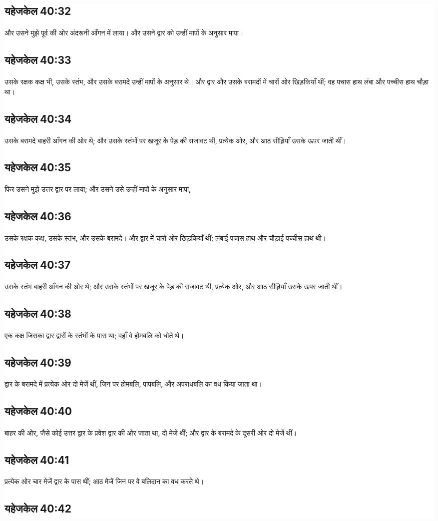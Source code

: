 ## यहेजकेल 40:32

और उसने मुझे पूर्व की ओर अंदरूनी आँगन में लाया। और उसने द्वार को उन्हीं मापों के अनुसार मापा।

## यहेजकेल 40:33

उसके रक्षक कक्ष भी, उसके स्तंभ, और उसके बरामदे उन्हीं मापों के अनुसार थे। और द्वार और उसके बरामदों में चारों ओर खिड़कियाँ थीं; वह पचास हाथ लंबा और पच्चीस हाथ चौड़ा था।

## यहेजकेल 40:34

उसके बरामदे बाहरी आँगन की ओर थे; और उसके स्तंभों पर खजूर के पेड़ की सजावट थी, प्रत्येक ओर, और आठ सीढ़ियाँ उसके ऊपर जाती थीं।

## यहेजकेल 40:35

फिर उसने मुझे उत्तर द्वार पर लाया; और उसने उसे उन्हीं मापों के अनुसार मापा,

## यहेजकेल 40:36

उसके रक्षक कक्ष, उसके स्तंभ, और उसके बरामदे। और द्वार में चारों ओर खिड़कियाँ थीं; लंबाई पचास हाथ और चौड़ाई पच्चीस हाथ थी।

## यहेजकेल 40:37

उसके स्तंभ बाहरी आँगन की ओर थे; और उसके स्तंभों पर खजूर के पेड़ की सजावट थी, प्रत्येक ओर, और आठ सीढ़ियाँ उसके ऊपर जाती थीं।

## यहेजकेल 40:38

एक कक्ष जिसका द्वार द्वारों के स्तंभों के पास था; वहाँ वे होमबलि को धोते थे।

## यहेजकेल 40:39

द्वार के बरामदे में प्रत्येक ओर दो मेजें थीं, जिन पर होमबलि, पापबलि, और अपराधबलि का वध किया जाता था।

## यहेजकेल 40:40

बाहर की ओर, जैसे कोई उत्तर द्वार के प्रवेश द्वार की ओर जाता था, दो मेजें थीं; और द्वार के बरामदे के दूसरी ओर दो मेजें थीं।

## यहेजकेल 40:41

प्रत्येक ओर चार मेजें द्वार के पास थीं; आठ मेजें जिन पर वे बलिदान का वध करते थे।

## यहेजकेल 40:42
